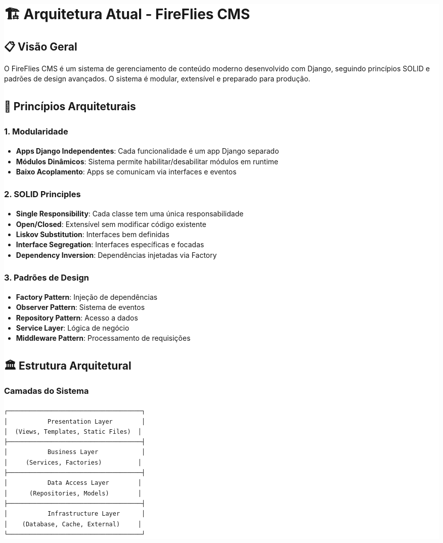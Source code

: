 # 🏗️ Arquitetura Atual - FireFlies CMS

## 📋 Visão Geral

O FireFlies CMS é um sistema de gerenciamento de conteúdo moderno desenvolvido com Django, seguindo princípios SOLID e padrões de design avançados. O sistema é modular, extensível e preparado para produção.

## 🎯 Princípios Arquiteturais

### 1. Modularidade
- **Apps Django Independentes**: Cada funcionalidade é um app Django separado
- **Módulos Dinâmicos**: Sistema permite habilitar/desabilitar módulos em runtime
- **Baixo Acoplamento**: Apps se comunicam via interfaces e eventos

### 2. SOLID Principles
- **Single Responsibility**: Cada classe tem uma única responsabilidade
- **Open/Closed**: Extensível sem modificar código existente
- **Liskov Substitution**: Interfaces bem definidas
- **Interface Segregation**: Interfaces específicas e focadas
- **Dependency Inversion**: Dependências injetadas via Factory

### 3. Padrões de Design
- **Factory Pattern**: Injeção de dependências
- **Observer Pattern**: Sistema de eventos
- **Repository Pattern**: Acesso a dados
- **Service Layer**: Lógica de negócio
- **Middleware Pattern**: Processamento de requisições

## 🏛️ Estrutura Arquitetural

### Camadas do Sistema

```
┌─────────────────────────────────────┐
│           Presentation Layer        │
│  (Views, Templates, Static Files)  │
├─────────────────────────────────────┤
│           Business Layer            │
│     (Services, Factories)          │
├─────────────────────────────────────┤
│           Data Access Layer        │
│      (Repositories, Models)        │
├─────────────────────────────────────┤
│           Infrastructure Layer      │
│    (Database, Cache, External)     │
└─────────────────────────────────────┘
```
